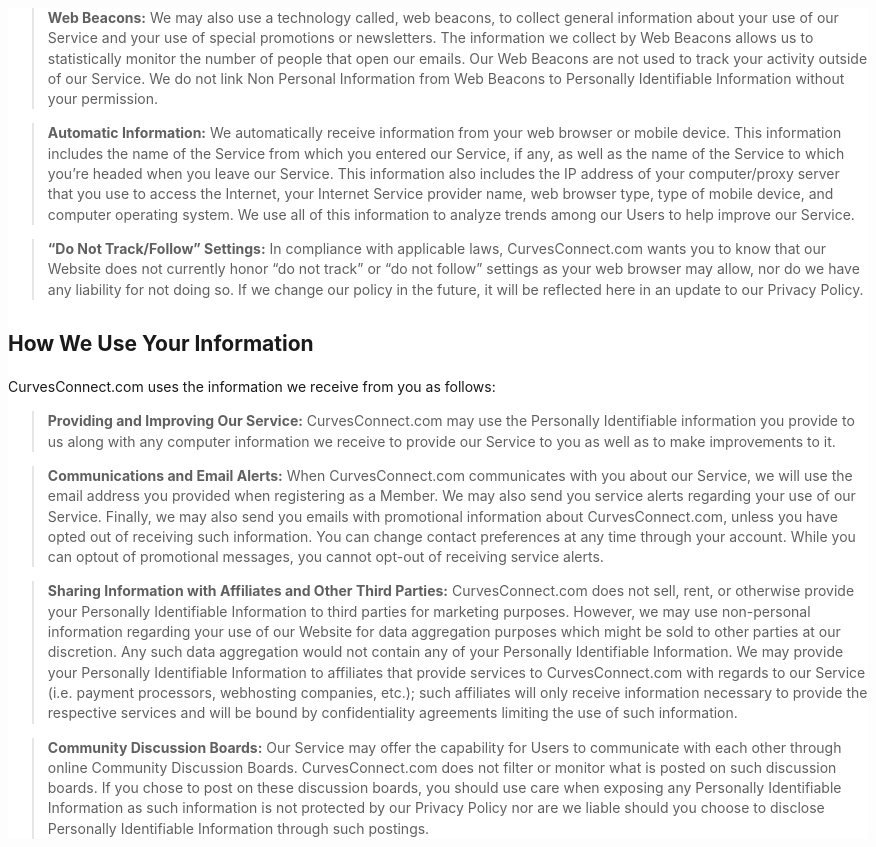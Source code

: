 > **Web Beacons:** We may also use a technology called, web beacons, to collect general information about your use of our Service and your use of special promotions or newsletters. The information we collect by Web Beacons allows us to statistically monitor the number of people that open our emails. Our Web Beacons are not used to track your activity outside of our Service. We do not link Non Personal Information from Web Beacons to Personally Identifiable Information without your permission.

> **Automatic Information:** We automatically receive information from your web browser or mobile device. This information includes the name of the Service from which you entered our Service, if any, as well as the name of the Service to which you’re headed when you leave our Service. This information also includes the IP address of your computer/proxy server that you use to access the Internet, your Internet Service provider name, web browser type, type of mobile device, and computer operating system. We use all of this information to analyze trends among our Users to help improve our Service.

> **“Do Not Track/Follow” Settings:** In compliance with applicable laws, CurvesConnect.com wants you to know that our Website does not currently honor “do not track” or “do not follow” settings as your web browser may allow, nor do we have any liability for not doing so. If we change our policy in the future, it will be reflected here in an update to our Privacy Policy.

How We Use Your Information
-----------------------------
CurvesConnect.com uses the information we receive from you as follows:

> **Providing and Improving Our Service:** CurvesConnect.com may use the Personally Identifiable information you provide to us along with any computer information we receive to provide our Service to you as well as to make improvements to it.

> **Communications and Email Alerts:** When CurvesConnect.com communicates with you about our Service, we will use the
email address you provided when registering as a Member. We may also send you service alerts regarding your use of our
Service. Finally, we may also send you emails with promotional information about CurvesConnect.com, unless you have opted
out of receiving such information. You can change contact preferences at any time through your account. While you can optout
of promotional messages, you cannot opt-out of receiving service alerts.

> **Sharing Information with Affiliates and Other Third Parties:** CurvesConnect.com does not sell, rent, or otherwise
provide your Personally Identifiable Information to third parties for marketing purposes. However, we may use non-personal
information regarding your use of our Website for data aggregation purposes which might be sold to other parties at our
discretion. Any such data aggregation would not contain any of your Personally Identifiable Information. We may provide
your Personally Identifiable Information to affiliates that provide services to CurvesConnect.com with regards to our Service
(i.e. payment processors, webhosting companies, etc.); such affiliates will only receive information necessary to provide the
respective services and will be bound by confidentiality agreements limiting the use of such information.

> **Community Discussion Boards:** Our Service may offer the capability for Users to communicate with each other through
online Community Discussion Boards. CurvesConnect.com does not filter or monitor what is posted on such discussion boards.
If you chose to post on these discussion boards, you should use care when exposing any Personally Identifiable Information as
such information is not protected by our Privacy Policy nor are we liable should you choose to disclose Personally Identifiable
Information through such postings.
